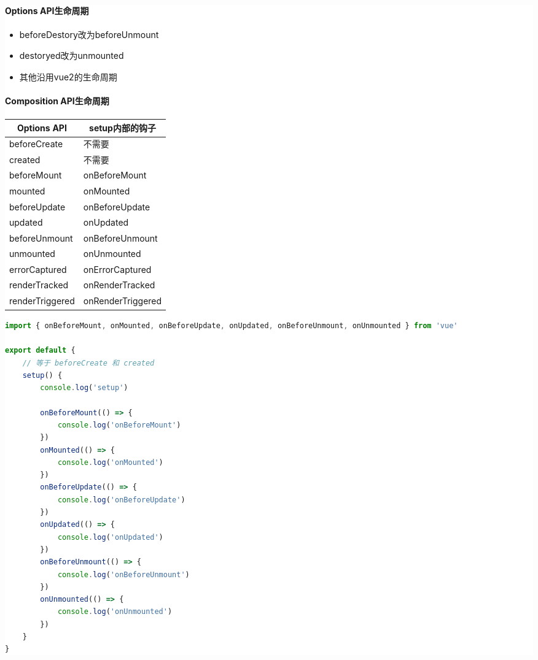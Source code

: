 #### Options API生命周期

- beforeDestory改为beforeUnmount

- destoryed改为unmounted

- 其他沿用vue2的生命周期

#### Composition API生命周期

| Options API     | setup内部的钩子   |
| --------------- | ----------------- |
| beforeCreate    | 不需要            |
| created         | 不需要            |
| beforeMount     | onBeforeMount     |
| mounted         | onMounted         |
| beforeUpdate    | onBeforeUpdate    |
| updated         | onUpdated         |
| beforeUnmount   | onBeforeUnmount   |
| unmounted       | onUnmounted       |
| errorCaptured   | onErrorCaptured   |
| renderTracked   | onRenderTracked   |
| renderTriggered | onRenderTriggered |

```js
import { onBeforeMount, onMounted, onBeforeUpdate, onUpdated, onBeforeUnmount, onUnmounted } from 'vue'

export default {
    // 等于 beforeCreate 和 created
    setup() {
        console.log('setup')

        onBeforeMount(() => {
            console.log('onBeforeMount')
        })
        onMounted(() => {
            console.log('onMounted')
        })
        onBeforeUpdate(() => {
            console.log('onBeforeUpdate')
        })
        onUpdated(() => {
            console.log('onUpdated')
        })
        onBeforeUnmount(() => {
            console.log('onBeforeUnmount')
        })
        onUnmounted(() => {
            console.log('onUnmounted')
        })
    }
}
```
